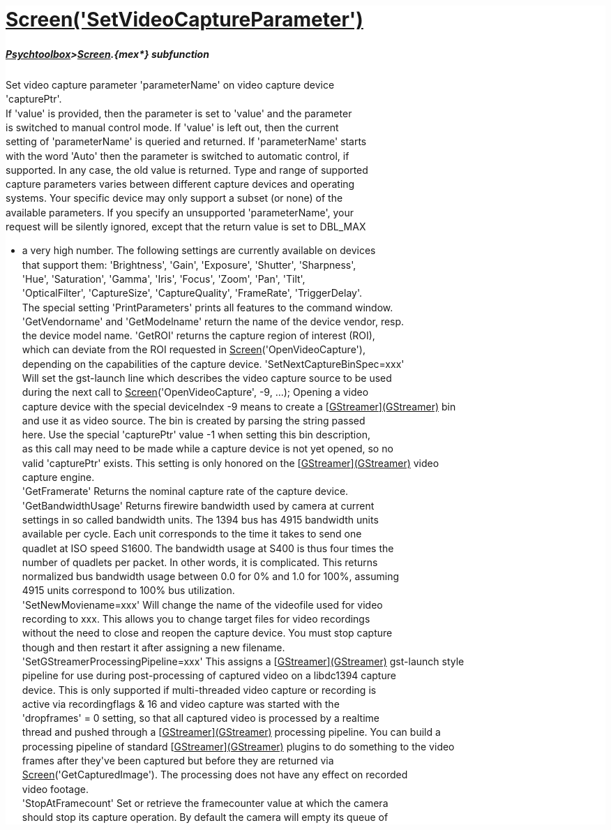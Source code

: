 # [Screen('SetVideoCaptureParameter')](Screen-SetVideoCaptureParameter) 
##### [Psychtoolbox](Pyschtoolbox)>[Screen](Screen).{mex*} subfunction


Set video capture parameter 'parameterName' on video capture device  
'capturePtr'.  
If 'value' is provided, then the parameter is set to 'value' and the parameter  
is switched to manual control mode. If 'value' is left out, then the current  
setting of 'parameterName' is queried and returned. If 'parameterName' starts  
with the word 'Auto' then the parameter is switched to automatic control, if  
supported. In any case, the old value is returned. Type and range of supported  
capture parameters varies between different capture devices and operating  
systems. Your specific device may only support a subset (or none) of the  
available parameters. If you specify an unsupported 'parameterName', your  
request will be silently ignored, except that the return value is set to DBL\_MAX  
- a very high number. The following settings are currently available on devices  
that support them: 'Brightness', 'Gain', 'Exposure', 'Shutter', 'Sharpness',  
'Hue', 'Saturation', 'Gamma', 'Iris', 'Focus', 'Zoom', 'Pan', 'Tilt',  
'OpticalFilter', 'CaptureSize', 'CaptureQuality', 'FrameRate', 'TriggerDelay'.  
The special setting 'PrintParameters' prints all features to the command window.  
'GetVendorname' and 'GetModelname' return the name of the device vendor, resp.  
the device model name. 'GetROI' returns the capture region of interest (ROI),  
which can deviate from the ROI requested in [Screen](Screen)('OpenVideoCapture'),  
depending on the capabilities of the capture device. 'SetNextCaptureBinSpec=xxx'  
Will set the gst-launch line which describes the video capture source to be used  
during the next call to [Screen](Screen)('OpenVideoCapture', -9, ...); Opening a video  
capture device with the special deviceIndex -9 means to create a [[GStreamer](GStreamer)][(GStreamer)]((GStreamer)) bin  
and use it as video source. The bin is created by parsing the string passed  
here. Use the special 'capturePtr' value -1 when setting this bin description,  
as this call may need to be made while a capture device is not yet opened, so no  
valid 'capturePtr' exists. This setting is only honored on the [[GStreamer](GStreamer)][(GStreamer)]((GStreamer)) video  
capture engine.  
'GetFramerate' Returns the nominal capture rate of the capture device.  
'GetBandwidthUsage' Returns firewire bandwidth used by camera at current  
settings in so called bandwidth units. The 1394 bus has 4915 bandwidth units  
available per cycle. Each unit corresponds to the time it takes to send one  
quadlet at ISO speed S1600. The bandwidth usage at S400 is thus four times the  
number of quadlets per packet. In other words, it is complicated. This returns  
normalized bus bandwidth usage between 0.0 for 0% and 1.0 for 100%, assuming  
4915 units correspond to 100% bus utilization.  
'SetNewMoviename=xxx' Will change the name of the videofile used for video  
recording to xxx. This allows you to change target files for video recordings  
without the need to close and reopen the capture device. You must stop capture  
though and then restart it after assigning a new filename.  
'SetGStreamerProcessingPipeline=xxx' This assigns a [[GStreamer](GStreamer)][(GStreamer)]((GStreamer)) gst-launch style  
pipeline for use during post-processing of captured video on a libdc1394 capture  
device. This is only supported if multi-threaded video capture or recording is  
active via recordingflags & 16 and video capture was started with the  
'dropframes' = 0 setting, so that all captured video is processed by a realtime  
thread and pushed through a [[GStreamer](GStreamer)][(GStreamer)]((GStreamer)) processing pipeline. You can build a  
processing pipeline of standard [[GStreamer](GStreamer)][(GStreamer)]((GStreamer)) plugins to do something to the video  
frames after they've been captured but before they are returned via  
[Screen](Screen)('GetCapturedImage'). The processing does not have any effect on recorded  
video footage.  
'StopAtFramecount' Set or retrieve the framecounter value at which the camera  
should stop its capture operation. By default the camera will empty its queue of  